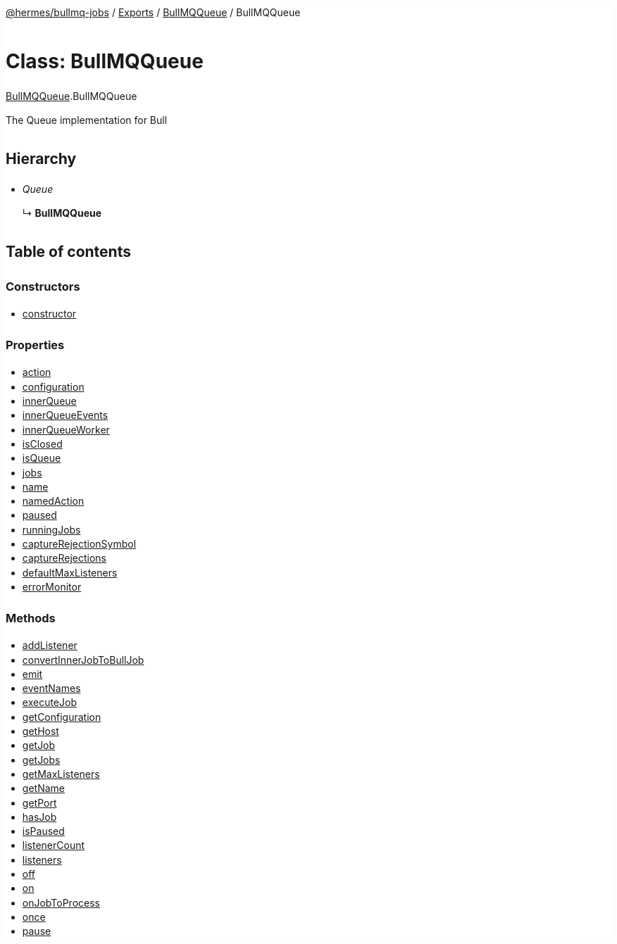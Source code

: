 [@hermes/bullmq-jobs](../README.md) / [Exports](../modules.md) / [BullMQQueue](../modules/bullmqqueue.md) / BullMQQueue

# Class: BullMQQueue

[BullMQQueue](../modules/bullmqqueue.md).BullMQQueue

The Queue implementation for Bull

## Hierarchy

* *Queue*

  ↳ **BullMQQueue**

## Table of contents

### Constructors

- [constructor](bullmqqueue.bullmqqueue-1.md#constructor)

### Properties

- [action](bullmqqueue.bullmqqueue-1.md#action)
- [configuration](bullmqqueue.bullmqqueue-1.md#configuration)
- [innerQueue](bullmqqueue.bullmqqueue-1.md#innerqueue)
- [innerQueueEvents](bullmqqueue.bullmqqueue-1.md#innerqueueevents)
- [innerQueueWorker](bullmqqueue.bullmqqueue-1.md#innerqueueworker)
- [isClosed](bullmqqueue.bullmqqueue-1.md#isclosed)
- [isQueue](bullmqqueue.bullmqqueue-1.md#isqueue)
- [jobs](bullmqqueue.bullmqqueue-1.md#jobs)
- [name](bullmqqueue.bullmqqueue-1.md#name)
- [namedAction](bullmqqueue.bullmqqueue-1.md#namedaction)
- [paused](bullmqqueue.bullmqqueue-1.md#paused)
- [runningJobs](bullmqqueue.bullmqqueue-1.md#runningjobs)
- [captureRejectionSymbol](bullmqqueue.bullmqqueue-1.md#capturerejectionsymbol)
- [captureRejections](bullmqqueue.bullmqqueue-1.md#capturerejections)
- [defaultMaxListeners](bullmqqueue.bullmqqueue-1.md#defaultmaxlisteners)
- [errorMonitor](bullmqqueue.bullmqqueue-1.md#errormonitor)

### Methods

- [addListener](bullmqqueue.bullmqqueue-1.md#addlistener)
- [convertInnerJobToBullJob](bullmqqueue.bullmqqueue-1.md#convertinnerjobtobulljob)
- [emit](bullmqqueue.bullmqqueue-1.md#emit)
- [eventNames](bullmqqueue.bullmqqueue-1.md#eventnames)
- [executeJob](bullmqqueue.bullmqqueue-1.md#executejob)
- [getConfiguration](bullmqqueue.bullmqqueue-1.md#getconfiguration)
- [getHost](bullmqqueue.bullmqqueue-1.md#gethost)
- [getJob](bullmqqueue.bullmqqueue-1.md#getjob)
- [getJobs](bullmqqueue.bullmqqueue-1.md#getjobs)
- [getMaxListeners](bullmqqueue.bullmqqueue-1.md#getmaxlisteners)
- [getName](bullmqqueue.bullmqqueue-1.md#getname)
- [getPort](bullmqqueue.bullmqqueue-1.md#getport)
- [hasJob](bullmqqueue.bullmqqueue-1.md#hasjob)
- [isPaused](bullmqqueue.bullmqqueue-1.md#ispaused)
- [listenerCount](bullmqqueue.bullmqqueue-1.md#listenercount)
- [listeners](bullmqqueue.bullmqqueue-1.md#listeners)
- [off](bullmqqueue.bullmqqueue-1.md#off)
- [on](bullmqqueue.bullmqqueue-1.md#on)
- [onJobToProcess](bullmqqueue.bullmqqueue-1.md#onjobtoprocess)
- [once](bullmqqueue.bullmqqueue-1.md#once)
- [pause](bullmqqueue.bullmqqueue-1.md#pause)
